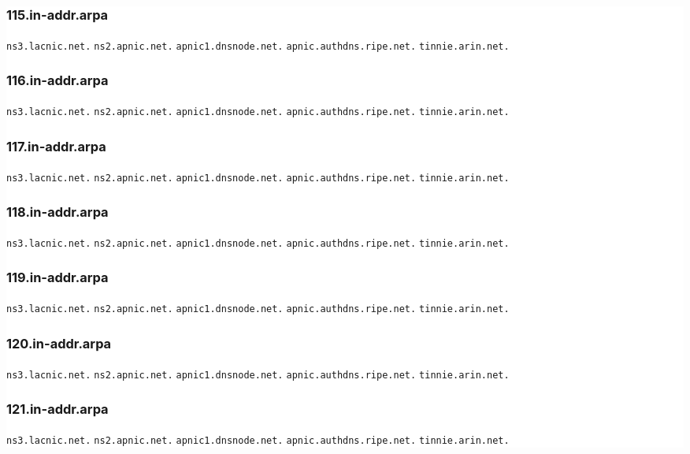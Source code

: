 ### 115.in-addr.arpa ###
`ns3.lacnic.net.`
`ns2.apnic.net.`
`apnic1.dnsnode.net.`
`apnic.authdns.ripe.net.`
`tinnie.arin.net.`

### 116.in-addr.arpa ###
`ns3.lacnic.net.`
`ns2.apnic.net.`
`apnic1.dnsnode.net.`
`apnic.authdns.ripe.net.`
`tinnie.arin.net.`

### 117.in-addr.arpa ###
`ns3.lacnic.net.`
`ns2.apnic.net.`
`apnic1.dnsnode.net.`
`apnic.authdns.ripe.net.`
`tinnie.arin.net.`

### 118.in-addr.arpa ###
`ns3.lacnic.net.`
`ns2.apnic.net.`
`apnic1.dnsnode.net.`
`apnic.authdns.ripe.net.`
`tinnie.arin.net.`

### 119.in-addr.arpa ###
`ns3.lacnic.net.`
`ns2.apnic.net.`
`apnic1.dnsnode.net.`
`apnic.authdns.ripe.net.`
`tinnie.arin.net.`

### 120.in-addr.arpa ###
`ns3.lacnic.net.`
`ns2.apnic.net.`
`apnic1.dnsnode.net.`
`apnic.authdns.ripe.net.`
`tinnie.arin.net.`

### 121.in-addr.arpa ###
`ns3.lacnic.net.`
`ns2.apnic.net.`
`apnic1.dnsnode.net.`
`apnic.authdns.ripe.net.`
`tinnie.arin.net.`
